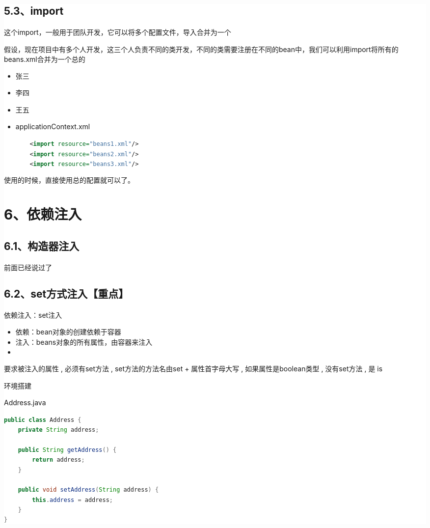 

## 5.3、import

这个import，一般用于团队开发，它可以将多个配置文件，导入合并为一个

假设，现在项目中有多个人开发，这三个人负责不同的类开发，不同的类需要注册在不同的bean中，我们可以利用import将所有的beans.xml合并为一个总的

- 张三

- 李四

- 王五

- applicationContext.xml

  ```xml
      <import resource="beans1.xml"/>
      <import resource="beans2.xml"/>
      <import resource="beans3.xml"/>
  ```

使用的时候，直接使用总的配置就可以了。

# 6、依赖注入

## 6.1、构造器注入

前面已经说过了

## 6.2、set方式注入【重点】

依赖注入：set注入

- 依赖：bean对象的创建依赖于容器
- 注入：beans对象的所有属性，由容器来注入
- 

要求被注入的属性 , 必须有set方法 , set方法的方法名由set + 属性首字母大写 , 如果属性是boolean类型 , 没有set方法 , 是 is



环境搭建

Address.java

```java
public class Address {
    private String address;

    public String getAddress() {
        return address;
    }

    public void setAddress(String address) {
        this.address = address;
    }
}
```
